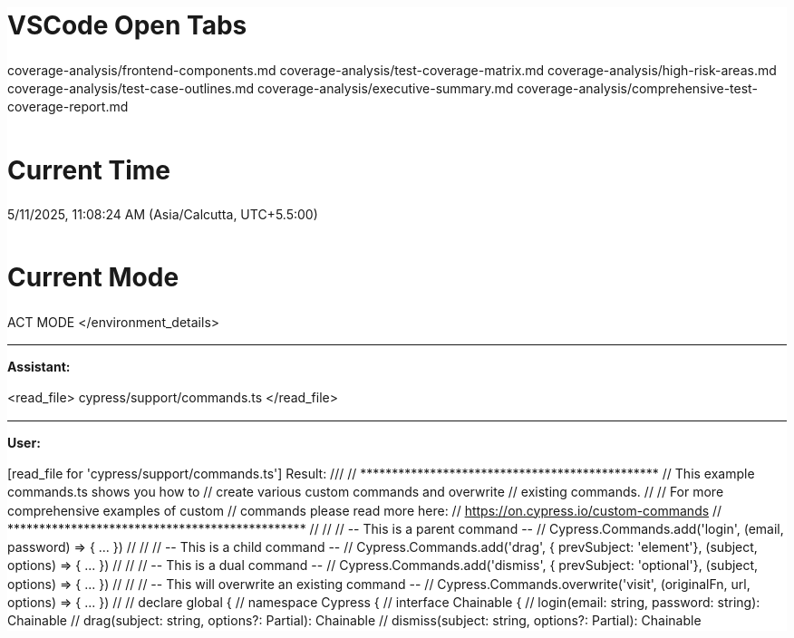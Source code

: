 # VSCode Open Tabs
coverage-analysis/frontend-components.md
coverage-analysis/test-coverage-matrix.md
coverage-analysis/high-risk-areas.md
coverage-analysis/test-case-outlines.md
coverage-analysis/executive-summary.md
coverage-analysis/comprehensive-test-coverage-report.md

# Current Time
5/11/2025, 11:08:24 AM (Asia/Calcutta, UTC+5.5:00)

# Current Mode
ACT MODE
</environment_details>

---

**Assistant:**

<read_file>
<path>cypress/support/commands.ts</path>
</read_file>

---

**User:**

[read_file for 'cypress/support/commands.ts'] Result:
/// <reference types="cypress" />
// ***********************************************
// This example commands.ts shows you how to
// create various custom commands and overwrite
// existing commands.
//
// For more comprehensive examples of custom
// commands please read more here:
// https://on.cypress.io/custom-commands
// ***********************************************
//
//
// -- This is a parent command --
// Cypress.Commands.add('login', (email, password) => { ... })
//
//
// -- This is a child command --
// Cypress.Commands.add('drag', { prevSubject: 'element'}, (subject, options) => { ... })
//
//
// -- This is a dual command --
// Cypress.Commands.add('dismiss', { prevSubject: 'optional'}, (subject, options) => { ... })
//
//
// -- This will overwrite an existing command --
// Cypress.Commands.overwrite('visit', (originalFn, url, options) => { ... })
//
// declare global {
//   namespace Cypress {
//     interface Chainable {
//       login(email: string, password: string): Chainable<void>
//       drag(subject: string, options?: Partial<TypeOptions>): Chainable<Element>
//       dismiss(subject: string, options?: Partial<TypeOptions>): Chainable<Element>